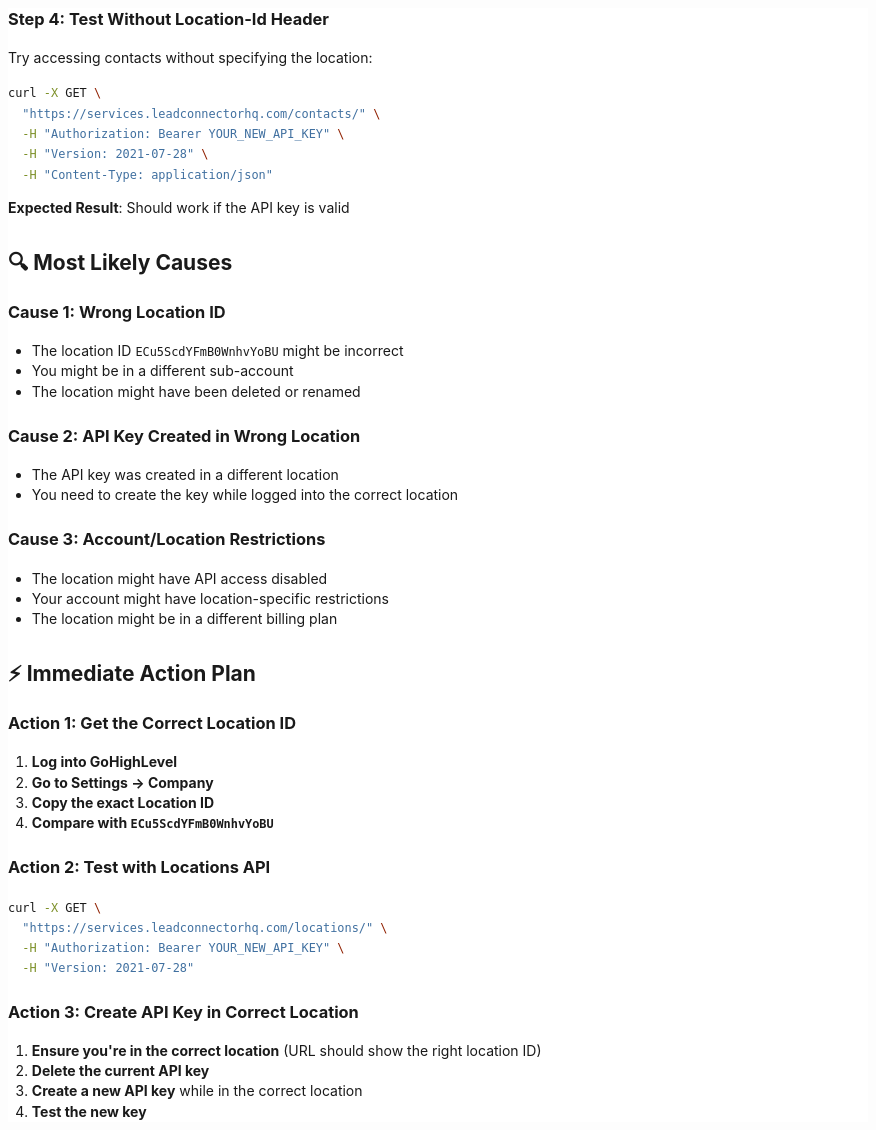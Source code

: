 ### Step 4: Test Without Location-Id Header
Try accessing contacts without specifying the location:

```bash
curl -X GET \
  "https://services.leadconnectorhq.com/contacts/" \
  -H "Authorization: Bearer YOUR_NEW_API_KEY" \
  -H "Version: 2021-07-28" \
  -H "Content-Type: application/json"
```

**Expected Result**: Should work if the API key is valid

## 🔍 **Most Likely Causes**

### Cause 1: Wrong Location ID
- The location ID `ECu5ScdYFmB0WnhvYoBU` might be incorrect
- You might be in a different sub-account
- The location might have been deleted or renamed

### Cause 2: API Key Created in Wrong Location
- The API key was created in a different location
- You need to create the key while logged into the correct location

### Cause 3: Account/Location Restrictions
- The location might have API access disabled
- Your account might have location-specific restrictions
- The location might be in a different billing plan

## ⚡ **Immediate Action Plan**

### Action 1: Get the Correct Location ID
1. **Log into GoHighLevel**
2. **Go to Settings → Company**
3. **Copy the exact Location ID**
4. **Compare with `ECu5ScdYFmB0WnhvYoBU`**

### Action 2: Test with Locations API
```bash
curl -X GET \
  "https://services.leadconnectorhq.com/locations/" \
  -H "Authorization: Bearer YOUR_NEW_API_KEY" \
  -H "Version: 2021-07-28"
```

### Action 3: Create API Key in Correct Location
1. **Ensure you're in the correct location** (URL should show the right location ID)
2. **Delete the current API key**
3. **Create a new API key** while in the correct location
4. **Test the new key**
